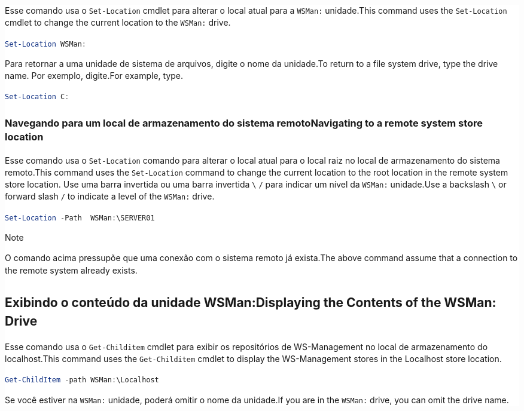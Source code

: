 <span data-ttu-id="ecb85-149">Esse comando usa o `Set-Location` cmdlet para alterar o local atual para a `WSMan:` unidade.</span><span class="sxs-lookup"><span data-stu-id="ecb85-149">This command uses the `Set-Location` cmdlet to change the current location to the `WSMan:` drive.</span></span>

```powershell
Set-Location WSMan:
```

<span data-ttu-id="ecb85-150">Para retornar a uma unidade de sistema de arquivos, digite o nome da unidade.</span><span class="sxs-lookup"><span data-stu-id="ecb85-150">To return to a file system drive, type the drive name.</span></span> <span data-ttu-id="ecb85-151">Por exemplo, digite.</span><span class="sxs-lookup"><span data-stu-id="ecb85-151">For example, type.</span></span>

```powershell
Set-Location C:
```

### <a name="navigating-to-a-remote-system-store-location"></a><span data-ttu-id="ecb85-152">Navegando para um local de armazenamento do sistema remoto</span><span class="sxs-lookup"><span data-stu-id="ecb85-152">Navigating to a remote system store location</span></span>

<span data-ttu-id="ecb85-153">Esse comando usa o `Set-Location` comando para alterar o local atual para o local raiz no local de armazenamento do sistema remoto.</span><span class="sxs-lookup"><span data-stu-id="ecb85-153">This command uses the `Set-Location` command to change the current location to the root location in the remote system store location.</span></span> <span data-ttu-id="ecb85-154">Use uma barra invertida ou uma barra invertida `\` `/` para indicar um nível da `WSMan:` unidade.</span><span class="sxs-lookup"><span data-stu-id="ecb85-154">Use a backslash `\` or forward slash `/` to indicate a level of the `WSMan:` drive.</span></span>

```powershell
Set-Location -Path  WSMan:\SERVER01
```

> [!NOTE]
> <span data-ttu-id="ecb85-155">O comando acima pressupõe que uma conexão com o sistema remoto já exista.</span><span class="sxs-lookup"><span data-stu-id="ecb85-155">The above command assume that a connection to the remote system already exists.</span></span>

## <a name="displaying-the-contents-of-the-wsman-drive"></a><span data-ttu-id="ecb85-156">Exibindo o conteúdo da unidade WSMan:</span><span class="sxs-lookup"><span data-stu-id="ecb85-156">Displaying the Contents of the WSMan: Drive</span></span>

<span data-ttu-id="ecb85-157">Esse comando usa o `Get-Childitem` cmdlet para exibir os repositórios de WS-Management no local de armazenamento do localhost.</span><span class="sxs-lookup"><span data-stu-id="ecb85-157">This command uses the `Get-Childitem` cmdlet to display the WS-Management stores in the Localhost store location.</span></span>

```powershell
Get-ChildItem -path WSMan:\Localhost
```

<span data-ttu-id="ecb85-158">Se você estiver na `WSMan:` unidade, poderá omitir o nome da unidade.</span><span class="sxs-lookup"><span data-stu-id="ecb85-158">If you are in the `WSMan:` drive, you can omit the drive name.</span></span>
